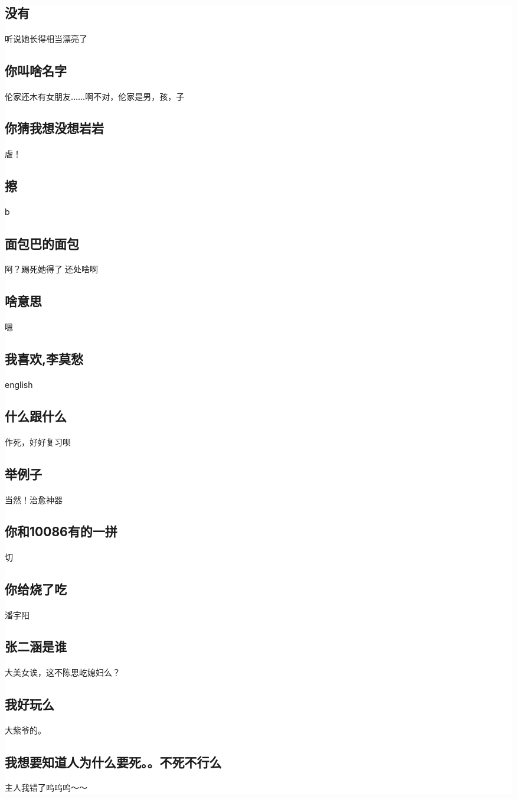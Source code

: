 ## 没有
听说她长得相当漂亮了

## 你叫啥名字
伦家还木有女朋友……啊不对，伦家是男，孩，子

## 你猜我想没想岩岩
虐！

## 擦
b

## 面包巴的面包
阿？踢死她得了 还处啥啊

## 啥意思
嗯

## 我喜欢,李莫愁
english

## 什么跟什么
作死，好好复习呗

## 举例子
当然！治愈神器

## 你和10086有的一拼
切

## 你给烧了吃
潘宇阳

## 张二涵是谁
大美女诶，这不陈思屹媳妇么？

## 我好玩么
大紫爷的。

## 我想要知道人为什么要死。。不死不行么
主人我错了呜呜呜〜〜
